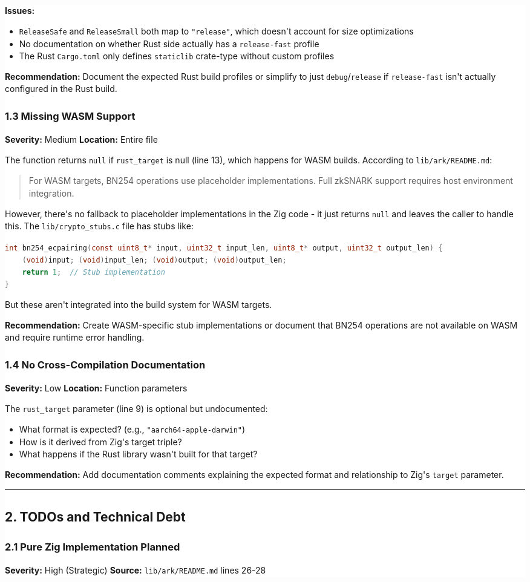 **Issues:**
- `ReleaseSafe` and `ReleaseSmall` both map to `"release"`, which doesn't account for size optimizations
- No documentation on whether Rust side actually has a `release-fast` profile
- The Rust `Cargo.toml` only defines `staticlib` crate-type without custom profiles

**Recommendation:** Document the expected Rust build profiles or simplify to just `debug`/`release` if `release-fast` isn't actually configured in the Rust build.

### 1.3 Missing WASM Support
**Severity:** Medium
**Location:** Entire file

The function returns `null` if `rust_target` is null (line 13), which happens for WASM builds. According to `lib/ark/README.md`:

> For WASM targets, BN254 operations use placeholder implementations. Full zkSNARK support requires host environment integration.

However, there's no fallback to placeholder implementations in the Zig code - it just returns `null` and leaves the caller to handle this. The `lib/crypto_stubs.c` file has stubs like:

```c
int bn254_ecpairing(const uint8_t* input, uint32_t input_len, uint8_t* output, uint32_t output_len) {
    (void)input; (void)input_len; (void)output; (void)output_len;
    return 1;  // Stub implementation
}
```

But these aren't integrated into the build system for WASM targets.

**Recommendation:** Create WASM-specific stub implementations or document that BN254 operations are not available on WASM and require runtime error handling.

### 1.4 No Cross-Compilation Documentation
**Severity:** Low
**Location:** Function parameters

The `rust_target` parameter (line 9) is optional but undocumented:
- What format is expected? (e.g., `"aarch64-apple-darwin"`)
- How is it derived from Zig's target triple?
- What happens if the Rust library wasn't built for that target?

**Recommendation:** Add documentation comments explaining the expected format and relationship to Zig's `target` parameter.

---

## 2. TODOs and Technical Debt

### 2.1 Pure Zig Implementation Planned
**Severity:** High (Strategic)
**Source:** `lib/ark/README.md` lines 26-28
